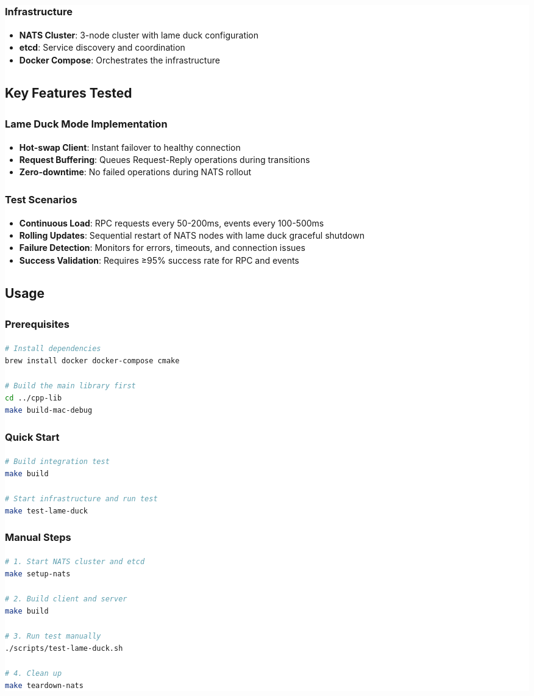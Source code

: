 ### Infrastructure
- **NATS Cluster**: 3-node cluster with lame duck configuration
- **etcd**: Service discovery and coordination
- **Docker Compose**: Orchestrates the infrastructure

## Key Features Tested

### Lame Duck Mode Implementation
- **Hot-swap Client**: Instant failover to healthy connection
- **Request Buffering**: Queues Request-Reply operations during transitions
- **Zero-downtime**: No failed operations during NATS rollout

### Test Scenarios
- **Continuous Load**: RPC requests every 50-200ms, events every 100-500ms
- **Rolling Updates**: Sequential restart of NATS nodes with lame duck graceful shutdown
- **Failure Detection**: Monitors for errors, timeouts, and connection issues
- **Success Validation**: Requires ≥95% success rate for RPC and events

## Usage

### Prerequisites
```bash
# Install dependencies
brew install docker docker-compose cmake

# Build the main library first
cd ../cpp-lib
make build-mac-debug
```

### Quick Start
```bash
# Build integration test
make build

# Start infrastructure and run test
make test-lame-duck
```

### Manual Steps
```bash
# 1. Start NATS cluster and etcd
make setup-nats

# 2. Build client and server
make build

# 3. Run test manually
./scripts/test-lame-duck.sh

# 4. Clean up
make teardown-nats
```
